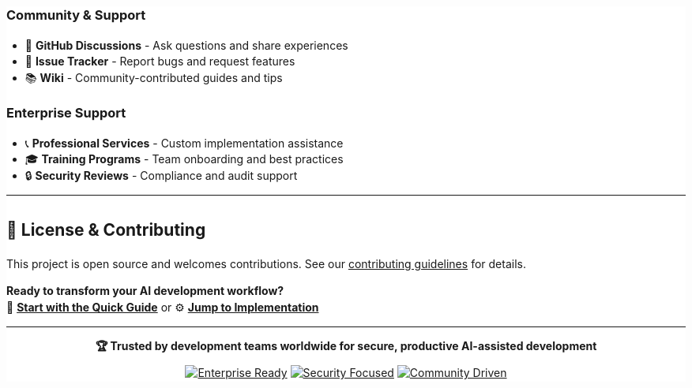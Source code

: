 ### **Community & Support**
- 💬 **GitHub Discussions** - Ask questions and share experiences
- 🐛 **Issue Tracker** - Report bugs and request features
- 📚 **Wiki** - Community-contributed guides and tips

### **Enterprise Support**
- 📞 **Professional Services** - Custom implementation assistance
- 🎓 **Training Programs** - Team onboarding and best practices
- 🔒 **Security Reviews** - Compliance and audit support

---

## 📜 **License & Contributing**

This project is open source and welcomes contributions. See our [contributing guidelines](CONTRIBUTING.md) for details.

**Ready to transform your AI development workflow?**  
🚀 **[Start with the Quick Guide](docs/getting-started/quick-start.md)** or ⚙️ **[Jump to Implementation](docs/getting-started/ai-guardrails-setup.md)**

---

<div align="center">

**🏆 Trusted by development teams worldwide for secure, productive AI-assisted development**

[![Enterprise Ready](https://img.shields.io/badge/Enterprise-Ready-success)](#enterprise-features) [![Security Focused](https://img.shields.io/badge/Security-Focused-critical)](#security-features) [![Community Driven](https://img.shields.io/badge/Community-Driven-blue)](CONTRIBUTING.md)

</div>
